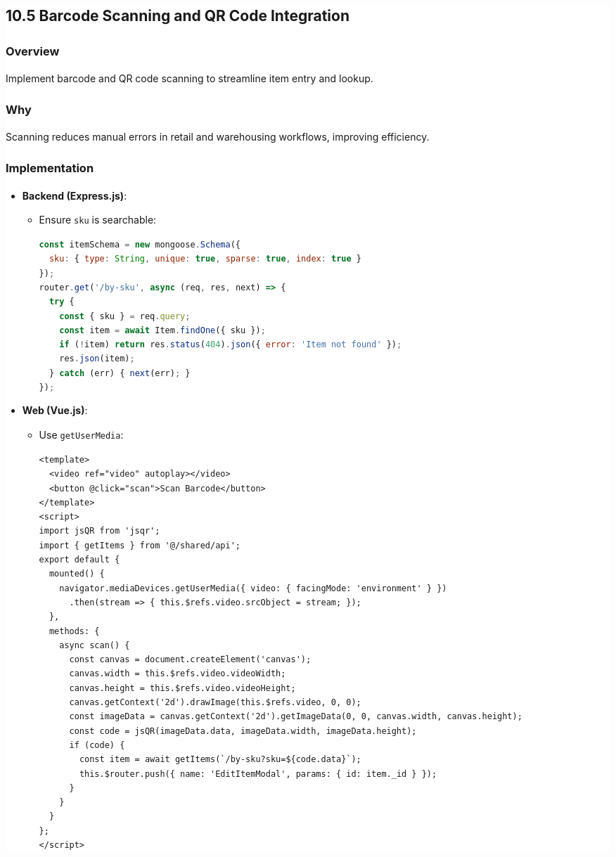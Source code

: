 ## 10.5 Barcode Scanning and QR Code Integration

### Overview
Implement barcode and QR code scanning to streamline item entry and lookup.

### Why
Scanning reduces manual errors in retail and warehousing workflows, improving efficiency.

### Implementation
- **Backend (Express.js)**:
    - Ensure `sku` is searchable:
      ```javascript
      const itemSchema = new mongoose.Schema({
        sku: { type: String, unique: true, sparse: true, index: true }
      });
      router.get('/by-sku', async (req, res, next) => {
        try {
          const { sku } = req.query;
          const item = await Item.findOne({ sku });
          if (!item) return res.status(404).json({ error: 'Item not found' });
          res.json(item);
        } catch (err) { next(err); }
      });
      ```

- **Web (Vue.js)**:
    - Use `getUserMedia`:
      ```vue
      <template>
        <video ref="video" autoplay></video>
        <button @click="scan">Scan Barcode</button>
      </template>
      <script>
      import jsQR from 'jsqr';
      import { getItems } from '@/shared/api';
      export default {
        mounted() {
          navigator.mediaDevices.getUserMedia({ video: { facingMode: 'environment' } })
            .then(stream => { this.$refs.video.srcObject = stream; });
        },
        methods: {
          async scan() {
            const canvas = document.createElement('canvas');
            canvas.width = this.$refs.video.videoWidth;
            canvas.height = this.$refs.video.videoHeight;
            canvas.getContext('2d').drawImage(this.$refs.video, 0, 0);
            const imageData = canvas.getContext('2d').getImageData(0, 0, canvas.width, canvas.height);
            const code = jsQR(imageData.data, imageData.width, imageData.height);
            if (code) {
              const item = await getItems(`/by-sku?sku=${code.data}`);
              this.$router.push({ name: 'EditItemModal', params: { id: item._id } });
            }
          }
        }
      };
      </script>
      ```
